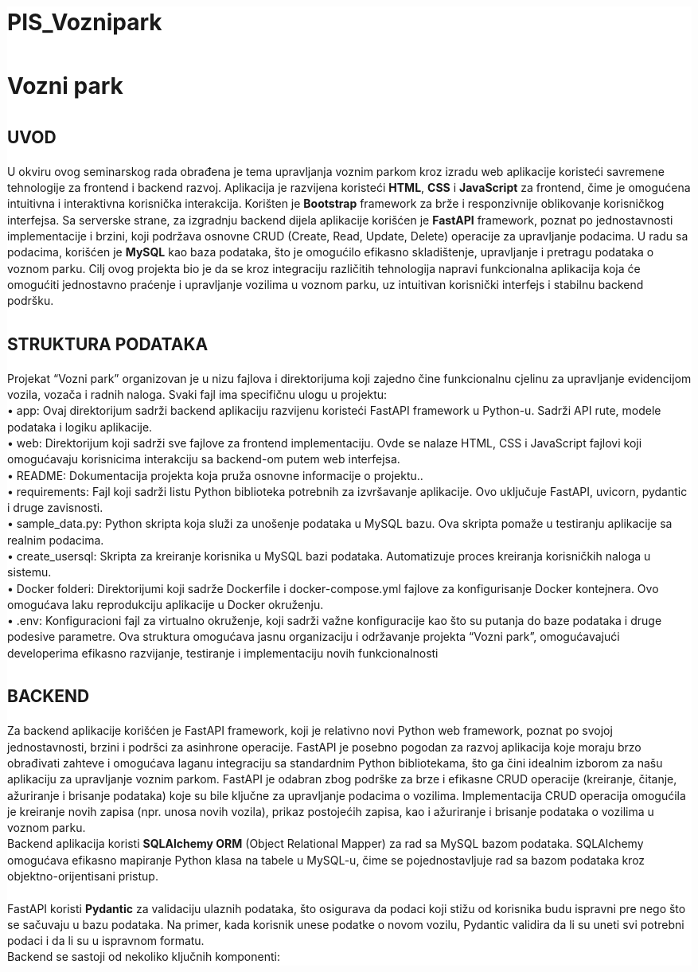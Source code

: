 # PIS_Voznipark
 
# Vozni park

## UVOD 

U okviru ovog seminarskog rada obrađena je tema upravljanja voznim parkom kroz izradu web aplikacije koristeći savremene tehnologije za frontend i backend razvoj. Aplikacija je razvijena koristeći **HTML**, **CSS** i **JavaScript** za frontend, čime je omogućena intuitivna i interaktivna korisnička interakcija. Korišten je **Bootstrap** framework za brže i responzivnije oblikovanje korisničkog interfejsa.
Sa serverske strane, za izgradnju backend dijela aplikacije korišćen je **FastAPI** framework, poznat po jednostavnosti implementacije i brzini, koji podržava osnovne CRUD (Create, Read, Update, Delete) operacije za upravljanje podacima. U radu sa podacima, korišćen je **MySQL** kao baza podataka, što je omogućilo efikasno skladištenje, upravljanje i pretragu podataka o voznom parku.
Cilj ovog projekta bio je da se kroz integraciju različitih tehnologija napravi funkcionalna aplikacija koja će omogućiti jednostavno praćenje i upravljanje vozilima u voznom parku, uz intuitivan korisnički interfejs i stabilnu backend podršku.

## STRUKTURA PODATAKA 

Projekat “Vozni park” organizovan je u nizu fajlova i direktorijuma koji zajedno čine funkcionalnu cjelinu za upravljanje evidencijom vozila, vozača i radnih naloga. Svaki fajl ima specifičnu ulogu u projektu: <br>
•	app: Ovaj direktorijum sadrži backend aplikaciju razvijenu koristeći FastAPI framework u Python-u. Sadrži API rute, modele podataka i logiku aplikacije. <br>
•	web: Direktorijum koji sadrži sve fajlove za frontend implementaciju. Ovde se nalaze HTML, CSS i JavaScript fajlovi koji omogućavaju korisnicima interakciju sa backend-om putem web interfejsa.<br>
•	README: Dokumentacija projekta koja pruža osnovne informacije o projektu.. <br>
•	requirements: Fajl koji sadrži listu Python biblioteka potrebnih za izvršavanje aplikacije. Ovo uključuje FastAPI, uvicorn, pydantic i druge zavisnosti. <br>
•	sample_data.py: Python skripta koja služi za unošenje podataka u MySQL bazu. Ova skripta pomaže u testiranju aplikacije sa realnim podacima. <br>
•	create_usersql: Skripta za kreiranje korisnika u MySQL bazi podataka. Automatizuje proces kreiranja korisničkih naloga u sistemu. <br>
•	Docker folderi: Direktorijumi koji sadrže Dockerfile i docker-compose.yml fajlove za konfigurisanje Docker kontejnera. Ovo omogućava laku reprodukciju aplikacije u Docker okruženju. <br>
•	.env: Konfiguracioni fajl za virtualno okruženje, koji sadrži važne konfiguracije kao što su putanja do baze podataka i druge podesive parametre.
Ova struktura omogućava jasnu organizaciju i održavanje projekta “Vozni park”, omogućavajući developerima efikasno razvijanje, testiranje i implementaciju novih funkcionalnosti

## BACKEND

Za backend aplikacije korišćen je FastAPI framework, koji je relativno novi Python web framework, poznat po svojoj jednostavnosti, brzini i podršci za asinhrone operacije. FastAPI je posebno pogodan za razvoj aplikacija koje moraju brzo obrađivati zahteve i omogućava laganu integraciju sa standardnim Python bibliotekama, što ga čini idealnim izborom za našu aplikaciju za upravljanje voznim parkom. FastAPI je odabran zbog podrške za brze i efikasne CRUD operacije (kreiranje, čitanje, ažuriranje i brisanje podataka) koje su bile ključne za upravljanje podacima o vozilima. Implementacija CRUD operacija omogućila je kreiranje novih zapisa (npr. unosa novih vozila), prikaz postojećih zapisa, kao i ažuriranje i brisanje podataka o vozilima u voznom parku.<br>
Backend aplikacija koristi **SQLAlchemy ORM** (Object Relational Mapper) za rad sa MySQL bazom podataka. SQLAlchemy omogućava efikasno mapiranje Python klasa na tabele u MySQL-u, čime se pojednostavljuje rad sa bazom podataka kroz objektno-orijentisani pristup.<br> <br>
FastAPI koristi **Pydantic** za validaciju ulaznih podataka, što osigurava da podaci koji stižu od korisnika budu ispravni pre nego što se sačuvaju u bazu podataka. Na primer, kada korisnik unese podatke o novom vozilu, Pydantic validira da li su uneti svi potrebni podaci i da li su u ispravnom formatu. <br>
Backend se sastoji od nekoliko ključnih komponenti: <br>